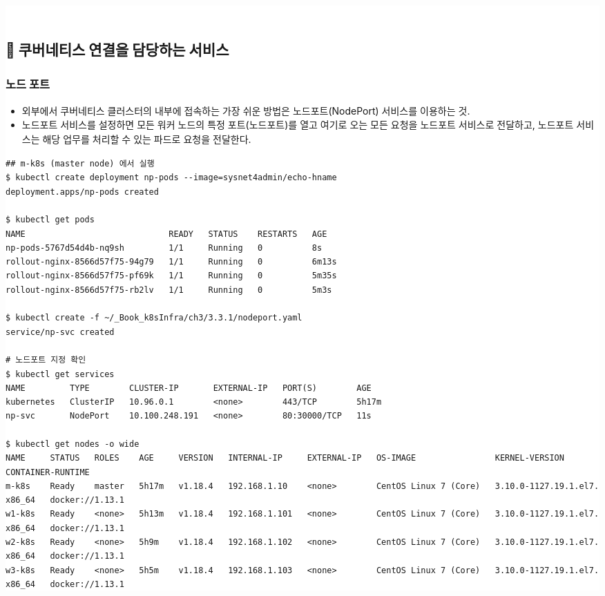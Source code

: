 <br>

## 📍 쿠버네티스 연결을 담당하는 서비스

### 노드 포트
- 외부에서 쿠버네티스 클러스터의 내부에 접속하는 가장 쉬운 방법은 노드포트(NodePort) 서비스를 이용하는 것. 
- 노드포트 서비스를 설정하면 모든 워커 노드의 특정 포트(노드포트)를 열고 여기로 오는 모든 요청을 노드포트 서비스로 전달하고, 노드포트 서비스는 해당 업무를 처리할 수 있는 파드로 요청을 전달한다.

```shell
## m-k8s (master node) 에서 실행
$ kubectl create deployment np-pods --image=sysnet4admin/echo-hname
deployment.apps/np-pods created

$ kubectl get pods
NAME                             READY   STATUS    RESTARTS   AGE
np-pods-5767d54d4b-nq9sh         1/1     Running   0          8s
rollout-nginx-8566d57f75-94g79   1/1     Running   0          6m13s
rollout-nginx-8566d57f75-pf69k   1/1     Running   0          5m35s
rollout-nginx-8566d57f75-rb2lv   1/1     Running   0          5m3s

$ kubectl create -f ~/_Book_k8sInfra/ch3/3.3.1/nodeport.yaml
service/np-svc created

# 노드포트 지정 확인
$ kubectl get services
NAME         TYPE        CLUSTER-IP       EXTERNAL-IP   PORT(S)        AGE
kubernetes   ClusterIP   10.96.0.1        <none>        443/TCP        5h17m
np-svc       NodePort    10.100.248.191   <none>        80:30000/TCP   11s

$ kubectl get nodes -o wide
NAME     STATUS   ROLES    AGE     VERSION   INTERNAL-IP     EXTERNAL-IP   OS-IMAGE                KERNEL-VERSION                CONTAINER-RUNTIME
m-k8s    Ready    master   5h17m   v1.18.4   192.168.1.10    <none>        CentOS Linux 7 (Core)   3.10.0-1127.19.1.el7.x86_64   docker://1.13.1
w1-k8s   Ready    <none>   5h13m   v1.18.4   192.168.1.101   <none>        CentOS Linux 7 (Core)   3.10.0-1127.19.1.el7.x86_64   docker://1.13.1
w2-k8s   Ready    <none>   5h9m    v1.18.4   192.168.1.102   <none>        CentOS Linux 7 (Core)   3.10.0-1127.19.1.el7.x86_64   docker://1.13.1
w3-k8s   Ready    <none>   5h5m    v1.18.4   192.168.1.103   <none>        CentOS Linux 7 (Core)   3.10.0-1127.19.1.el7.x86_64   docker://1.13.1
```
